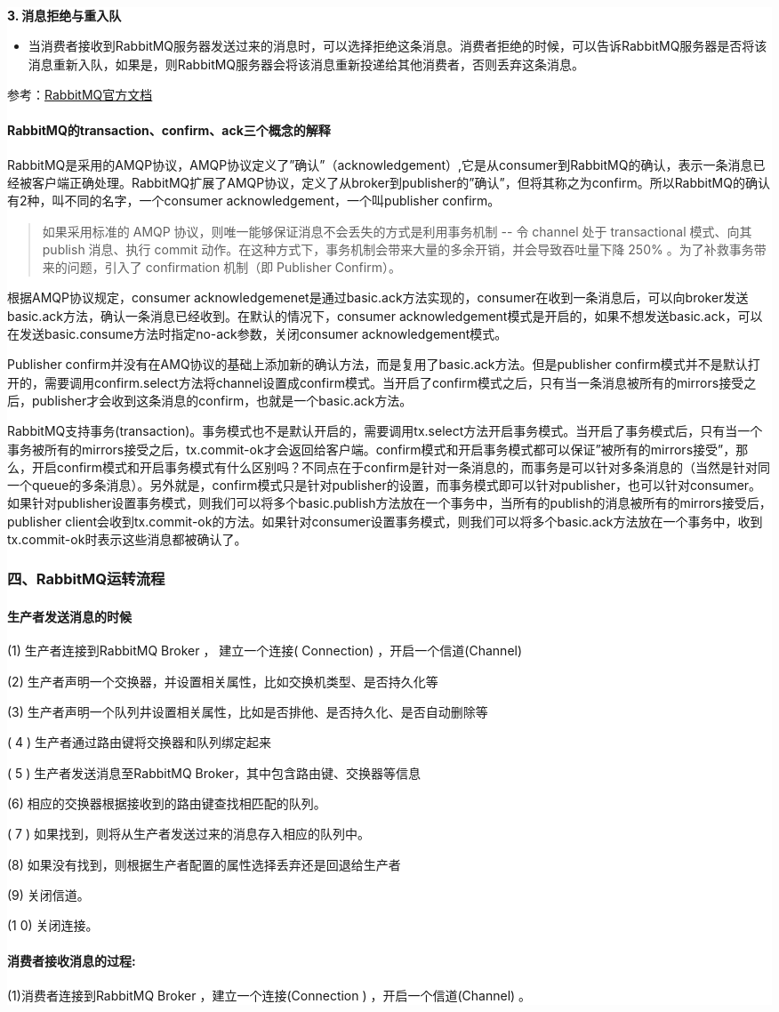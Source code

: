 **3. 消息拒绝与重入队**

- 当消费者接收到RabbitMQ服务器发送过来的消息时，可以选择拒绝这条消息。消费者拒绝的时候，可以告诉RabbitMQ服务器是否将该消息重新入队，如果是，则RabbitMQ服务器会将该消息重新投递给其他消费者，否则丢弃这条消息。

参考：[RabbitMQ官方文档](https://www.rabbitmq.com/admin-guide.html)


#### RabbitMQ的transaction、confirm、ack三个概念的解释

RabbitMQ是采用的AMQP协议，AMQP协议定义了”确认”（acknowledgement）,它是从consumer到RabbitMQ的确认，表示一条消息已经被客户端正确处理。RabbitMQ扩展了AMQP协议，定义了从broker到publisher的”确认”，但将其称之为confirm。所以RabbitMQ的确认有2种，叫不同的名字，一个consumer acknowledgement，一个叫publisher confirm。

> 如果采用标准的 AMQP 协议，则唯一能够保证消息不会丢失的方式是利用事务机制 -- 令 channel 处于 transactional 模式、向其 publish 消息、执行 commit 动作。在这种方式下，事务机制会带来大量的多余开销，并会导致吞吐量下降 250% 。为了补救事务带来的问题，引入了 confirmation 机制（即 Publisher Confirm）。

根据AMQP协议规定，consumer acknowledgemenet是通过basic.ack方法实现的，consumer在收到一条消息后，可以向broker发送basic.ack方法，确认一条消息已经收到。在默认的情况下，consumer acknowledgement模式是开启的，如果不想发送basic.ack，可以在发送basic.consume方法时指定no-ack参数，关闭consumer acknowledgement模式。

Publisher confirm并没有在AMQ协议的基础上添加新的确认方法，而是复用了basic.ack方法。但是publisher confirm模式并不是默认打开的，需要调用confirm.select方法将channel设置成confirm模式。当开启了confirm模式之后，只有当一条消息被所有的mirrors接受之后，publisher才会收到这条消息的confirm，也就是一个basic.ack方法。

RabbitMQ支持事务(transaction)。事务模式也不是默认开启的，需要调用tx.select方法开启事务模式。当开启了事务模式后，只有当一个事务被所有的mirrors接受之后，tx.commit-ok才会返回给客户端。confirm模式和开启事务模式都可以保证”被所有的mirrors接受”，那么，开启confirm模式和开启事务模式有什么区别吗？不同点在于confirm是针对一条消息的，而事务是可以针对多条消息的（当然是针对同一个queue的多条消息）。另外就是，confirm模式只是针对publisher的设置，而事务模式即可以针对publisher，也可以针对consumer。如果针对publisher设置事务模式，则我们可以将多个basic.publish方法放在一个事务中，当所有的publish的消息被所有的mirrors接受后，publisher client会收到tx.commit-ok的方法。如果针对consumer设置事务模式，则我们可以将多个basic.ack方法放在一个事务中，收到tx.commit-ok时表示这些消息都被确认了。


### 四、RabbitMQ运转流程

#### 生产者发送消息的时候

(1) 生产者连接到RabbitMQ Broker ， 建立一个连接( Connection) ，开启一个信道(Channel)

(2) 生产者声明一个交换器，并设置相关属性，比如交换机类型、是否持久化等

(3) 生产者声明一个队列井设置相关属性，比如是否排他、是否持久化、是否自动删除等

( 4 ) 生产者通过路由键将交换器和队列绑定起来

( 5 ) 生产者发送消息至RabbitMQ Broker，其中包含路由键、交换器等信息

(6) 相应的交换器根据接收到的路由键查找相匹配的队列。

( 7 ) 如果找到，则将从生产者发送过来的消息存入相应的队列中。

(8) 如果没有找到，则根据生产者配置的属性选择丢弃还是回退给生产者

(9) 关闭信道。

(1 0) 关闭连接。

#### 消费者接收消息的过程:

(1)消费者连接到RabbitMQ Broker ，建立一个连接(Connection ) ，开启一个信道(Channel) 。
